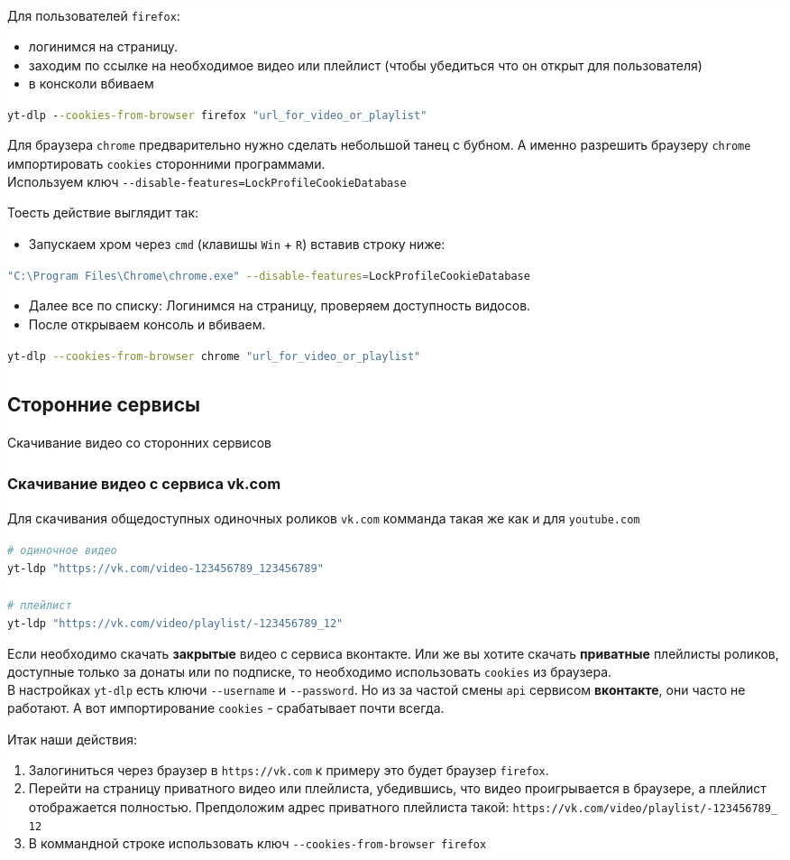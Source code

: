 Для пользователей `firefox`:

- логинимся на страницу.
- заходим по ссылке на необходимое видео или плейлист (чтобы убедиться что он открыт для пользователя)
- в консколи вбиваем

```cmd
yt-dlp --cookies-from-browser firefox "url_for_video_or_playlist"
```

Для браузера `chrome` предварительно нужно сделать небольшой танец с бубном.
А именно разрешить браузеру `chrome` импортировать `cookies` сторонними программами.  
Используем ключ `--disable-features=LockProfileCookieDatabase`

Тоесть действие выглядит так:

- Запускаем хром через `cmd` (клавишы `Win` + `R`) вставив строку ниже:

```bash
"C:\Program Files\Chrome\chrome.exe" --disable-features=LockProfileCookieDatabase
```
- Далее все по списку: Логинимся на страницу, проверяем доступность видосов.
- После открываем консоль и вбиваем.

```bash
yt-dlp --cookies-from-browser chrome "url_for_video_or_playlist"
```

## Сторонние сервисы

Скачивание видео со сторонних сервисов

### Скачивание видео с сервиса vk.com

Для скачивания общедоступных одиночных роликов `vk.com` комманда такая же как и для `youtube.com`

```bash
# одиночное видео
yt-ldp "https://vk.com/video-123456789_123456789"

# плейлист
yt-ldp "https://vk.com/video/playlist/-123456789_12"
```

Если необходимо скачать **закрытые** видео с сервиса вконтакте. 
Или же вы хотите скачать **приватные** плейлисты роликов, доступные только за донаты или по подписке, то необходимо использовать `cookies` из браузера.  
В настройках `yt-dlp` есть ключи `--username` и `--password`. 
Но из за частой смены `api` сервисом **вконтакте**, они часто не работают. А вот импортирование `cookies` - срабатывает почти всегда.

Итак наши действия:

1. Залогиниться через браузер в `https://vk.com` к примеру это будет браузер `firefox`.
2. Перейти на страницу приватного видео или плейлиста, убедившись, что видео проигрывается в браузере, а плейлист отображается полностью. Препдоложим адрес приватного плейлиста такой: `https://vk.com/video/playlist/-123456789_12`
3. В коммандной строке использовать ключ `--cookies-from-browser firefox`
